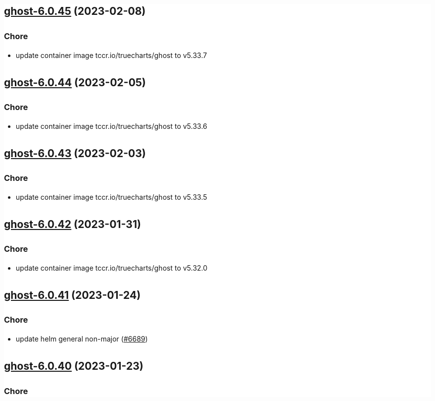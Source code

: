 ## [ghost-6.0.45](https://github.com/truecharts/charts/compare/ghost-6.0.44...ghost-6.0.45) (2023-02-08)

### Chore

- update container image tccr.io/truecharts/ghost to v5.33.7
  
  


## [ghost-6.0.44](https://github.com/truecharts/charts/compare/ghost-6.0.43...ghost-6.0.44) (2023-02-05)

### Chore

- update container image tccr.io/truecharts/ghost to v5.33.6
  
  


## [ghost-6.0.43](https://github.com/truecharts/charts/compare/ghost-6.0.42...ghost-6.0.43) (2023-02-03)

### Chore

- update container image tccr.io/truecharts/ghost to v5.33.5
  
  


## [ghost-6.0.42](https://github.com/truecharts/charts/compare/ghost-6.0.41...ghost-6.0.42) (2023-01-31)

### Chore

- update container image tccr.io/truecharts/ghost to v5.32.0
  
  


## [ghost-6.0.41](https://github.com/truecharts/charts/compare/ghost-6.0.40...ghost-6.0.41) (2023-01-24)

### Chore

- update helm general non-major ([#6689](https://github.com/truecharts/charts/issues/6689))
  
  


## [ghost-6.0.40](https://github.com/truecharts/charts/compare/ghost-6.0.39...ghost-6.0.40) (2023-01-23)

### Chore
